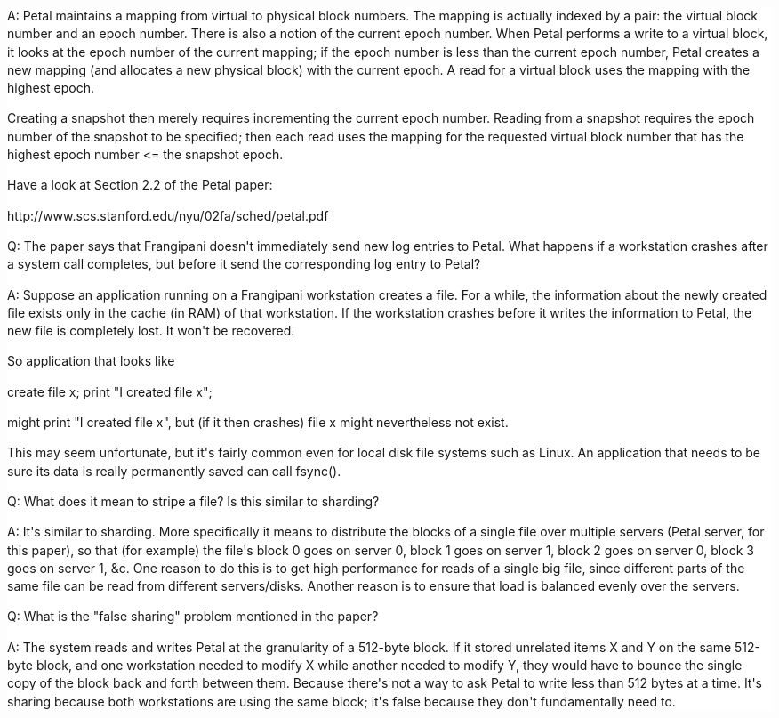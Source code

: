 A: Petal maintains a mapping from virtual to physical block numbers. The
mapping is actually indexed by a pair: the virtual block number and an
epoch number. There is also a notion of the current epoch number. When
Petal performs a write to a virtual block, it looks at the epoch number
of the current mapping; if the epoch number is less than the current
epoch number, Petal creates a new mapping (and allocates a new physical
block) with the current epoch. A read for a virtual block uses the
mapping with the highest epoch.

Creating a snapshot then merely requires incrementing the current epoch
number. Reading from a snapshot requires the epoch number of the
snapshot to be specified; then each read uses the mapping for the
requested virtual block number that has the highest epoch number <= the
snapshot epoch.

Have a look at Section 2.2 of the Petal paper:

http://www.scs.stanford.edu/nyu/02fa/sched/petal.pdf

Q: The paper says that Frangipani doesn't immediately send new log
entries to Petal. What happens if a workstation crashes after
a system call completes, but before it send the corresponding
log entry to Petal?

A: Suppose an application running on a Frangipani workstation creates
a file. For a while, the information about the newly created file
exists only in the cache (in RAM) of that workstation. If the workstation
crashes before it writes the information to Petal, the new file is
completely lost. It won't be recovered.

So application that looks like

  create file x;
  print "I created file x";

might print "I created file x", but (if it then crashes) file x might
nevertheless not exist.

This may seem unfortunate, but it's fairly common even for local disk
file systems such as Linux. An application that needs to be sure its
data is really permanently saved can call fsync().

Q: What does it mean to stripe a file? Is this similar to sharding? 

A: It's similar to sharding. More specifically it means to distribute
the blocks of a single file over multiple servers (Petal server, for
this paper), so that (for example) the file's block 0 goes on server
0, block 1 goes on server 1, block 2 goes on server 0, block 3 goes on
server 1, &c. One reason to do this is to get high performance for
reads of a single big file, since different parts of the same file can
be read from different servers/disks. Another reason is to ensure that
load is balanced evenly over the servers.

Q: What is the "false sharing" problem mentioned in the paper?

A: The system reads and writes Petal at the granularity of a 512-byte
block. If it stored unrelated items X and Y on the same 512-byte
block, and one workstation needed to modify X while another needed to
modify Y, they would have to bounce the single copy of the block back
and forth between them. Because there's not a way to ask Petal to
write less than 512 bytes at a time. It's sharing because both
workstations are using the same block; it's false because they don't
fundamentally need to.
